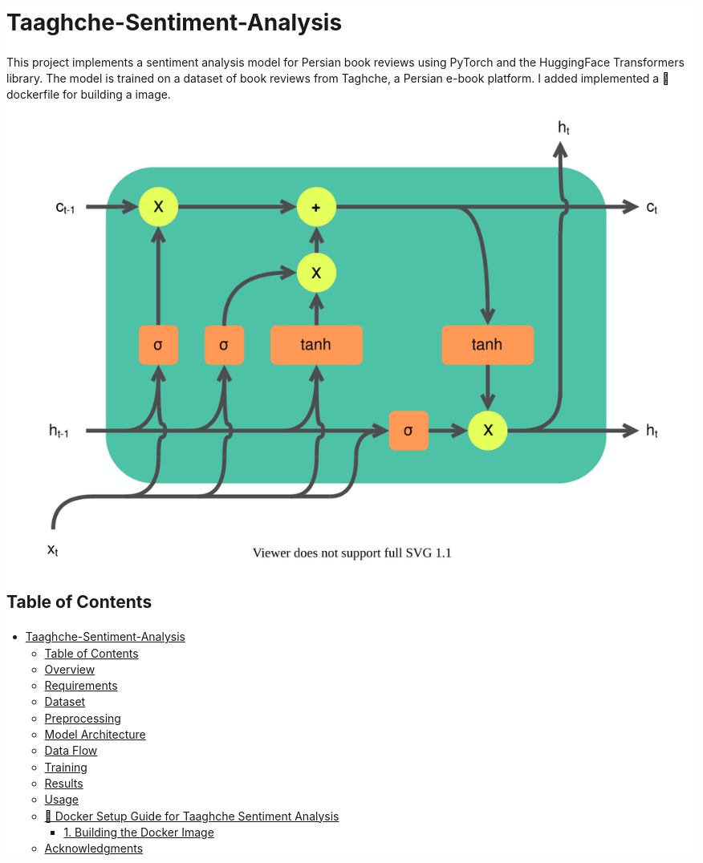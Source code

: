 # Taaghche-Sentiment-Analysis

This project implements a sentiment analysis model for Persian book reviews using PyTorch and the HuggingFace Transformers library. The model is trained on a dataset of book reviews from Taghche, a Persian e-book platform.
I added implemented a 🐋 dockerfile for building a image.

![alt text](image.png)

## Table of Contents
- [Taaghche-Sentiment-Analysis](#taaghche-sentiment-analysis)
  - [Table of Contents](#table-of-contents)
  - [Overview](#overview)
  - [Requirements](#requirements)
  - [Dataset](#dataset)
  - [Preprocessing](#preprocessing)
  - [Model Architecture](#model-architecture)
  - [Data Flow](#data-flow)
  - [Training](#training)
  - [Results](#results)
  - [Usage](#usage)
  - [🐋 Docker Setup Guide for Taaghche Sentiment Analysis](#-docker-setup-guide-for-taaghche-sentiment-analysis)
    - [1. Building the Docker Image](#1-building-the-docker-image)
  - [Acknowledgments](#acknowledgments)

